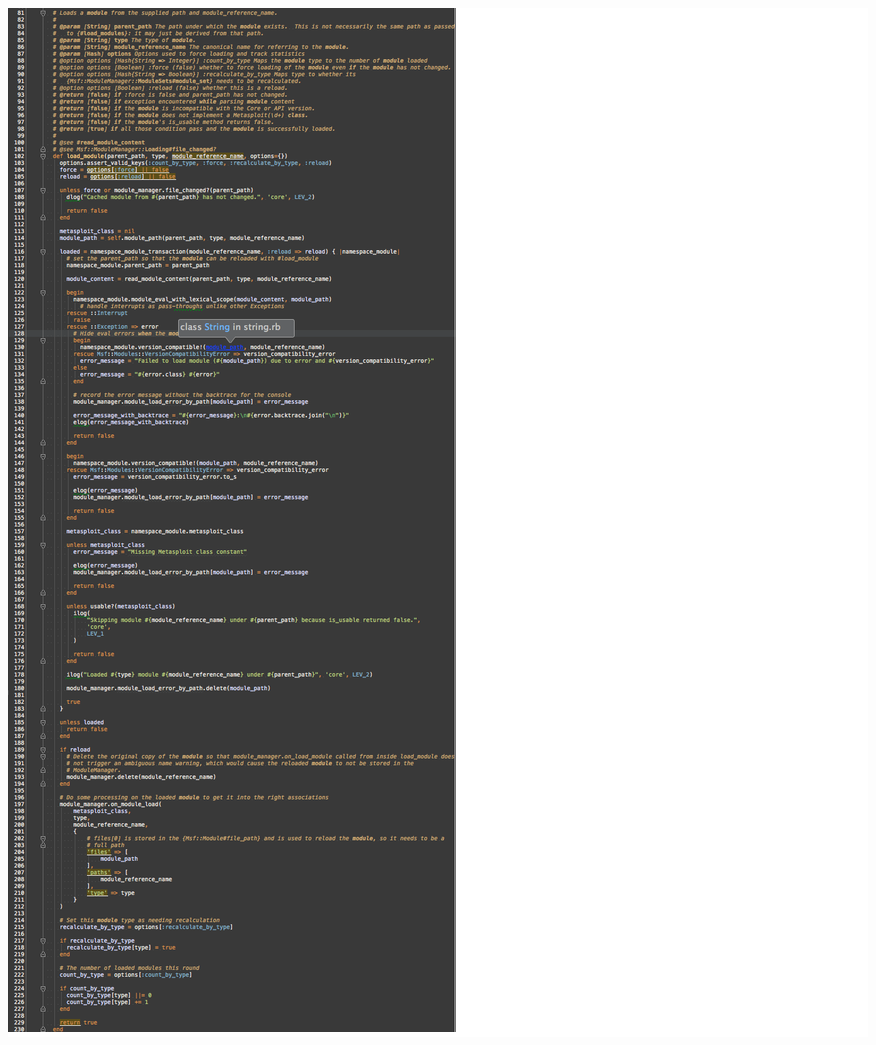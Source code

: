 [![`Msf::Modules::Loader::Base#load_module`](/images/msf-modules-loader-base-load-module.png)](https://github.com/rapid7/metasploit-framework/blob/df9db42c32b572672ebd19fa4e6c7482c9876c2f/lib/msf/core/modules/loader/base.rb#L81-L230)
